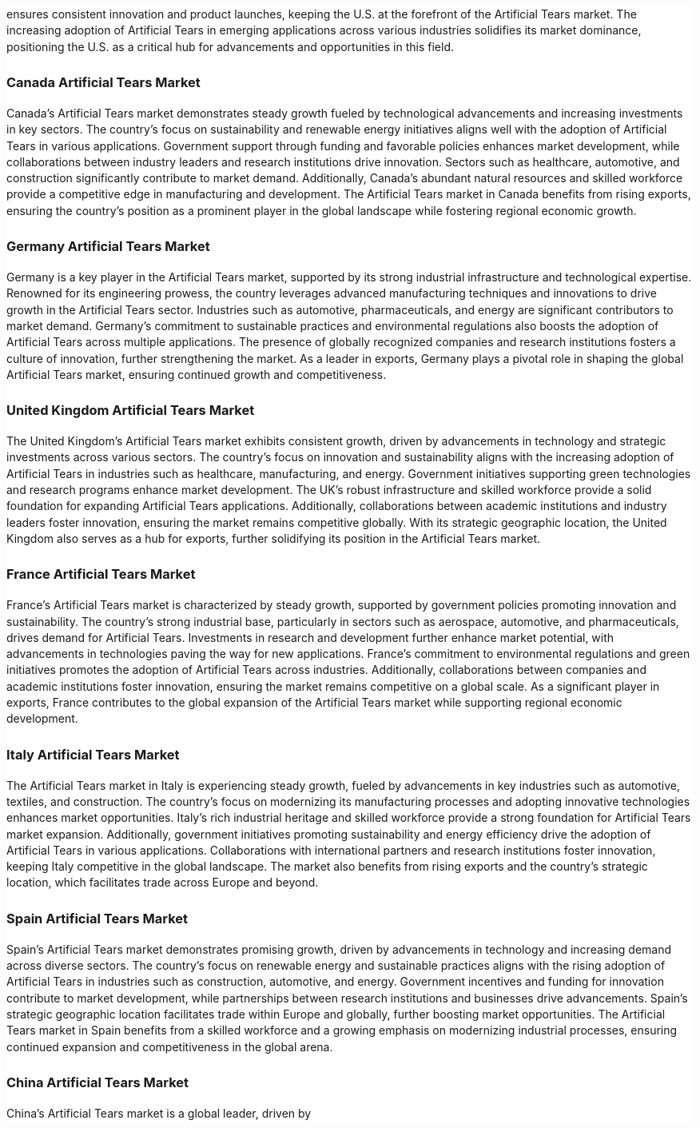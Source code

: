 ensures consistent innovation and product launches, keeping the U.S. at the forefront of the Artificial Tears market. The increasing adoption of Artificial Tears in emerging applications across various industries solidifies its market dominance, positioning the U.S. as a critical hub for advancements and opportunities in this field.</p><h3>Canada Artificial Tears Market</h3><p>Canada&rsquo;s Artificial Tears market demonstrates steady growth fueled by technological advancements and increasing investments in key sectors. The country&rsquo;s focus on sustainability and renewable energy initiatives aligns well with the adoption of Artificial Tears in various applications. Government support through funding and favorable policies enhances market development, while collaborations between industry leaders and research institutions drive innovation. Sectors such as healthcare, automotive, and construction significantly contribute to market demand. Additionally, Canada&rsquo;s abundant natural resources and skilled workforce provide a competitive edge in manufacturing and development. The Artificial Tears market in Canada benefits from rising exports, ensuring the country&rsquo;s position as a prominent player in the global landscape while fostering regional economic growth.</p><h3>Germany Artificial Tears Market</h3><p>Germany is a key player in the Artificial Tears market, supported by its strong industrial infrastructure and technological expertise. Renowned for its engineering prowess, the country leverages advanced manufacturing techniques and innovations to drive growth in the Artificial Tears sector. Industries such as automotive, pharmaceuticals, and energy are significant contributors to market demand. Germany&rsquo;s commitment to sustainable practices and environmental regulations also boosts the adoption of Artificial Tears across multiple applications. The presence of globally recognized companies and research institutions fosters a culture of innovation, further strengthening the market. As a leader in exports, Germany plays a pivotal role in shaping the global Artificial Tears market, ensuring continued growth and competitiveness.</p><h3>United Kingdom Artificial Tears Market</h3><p>The United Kingdom&rsquo;s Artificial Tears market exhibits consistent growth, driven by advancements in technology and strategic investments across various sectors. The country&rsquo;s focus on innovation and sustainability aligns with the increasing adoption of Artificial Tears in industries such as healthcare, manufacturing, and energy. Government initiatives supporting green technologies and research programs enhance market development. The UK&rsquo;s robust infrastructure and skilled workforce provide a solid foundation for expanding Artificial Tears applications. Additionally, collaborations between academic institutions and industry leaders foster innovation, ensuring the market remains competitive globally. With its strategic geographic location, the United Kingdom also serves as a hub for exports, further solidifying its position in the Artificial Tears market.</p><h3>France Artificial Tears Market</h3><p>France&rsquo;s Artificial Tears market is characterized by steady growth, supported by government policies promoting innovation and sustainability. The country&rsquo;s strong industrial base, particularly in sectors such as aerospace, automotive, and pharmaceuticals, drives demand for Artificial Tears. Investments in research and development further enhance market potential, with advancements in technologies paving the way for new applications. France&rsquo;s commitment to environmental regulations and green initiatives promotes the adoption of Artificial Tears across industries. Additionally, collaborations between companies and academic institutions foster innovation, ensuring the market remains competitive on a global scale. As a significant player in exports, France contributes to the global expansion of the Artificial Tears market while supporting regional economic development.</p><h3>Italy Artificial Tears Market</h3><p>The Artificial Tears market in Italy is experiencing steady growth, fueled by advancements in key industries such as automotive, textiles, and construction. The country&rsquo;s focus on modernizing its manufacturing processes and adopting innovative technologies enhances market opportunities. Italy&rsquo;s rich industrial heritage and skilled workforce provide a strong foundation for Artificial Tears market expansion. Additionally, government initiatives promoting sustainability and energy efficiency drive the adoption of Artificial Tears in various applications. Collaborations with international partners and research institutions foster innovation, keeping Italy competitive in the global landscape. The market also benefits from rising exports and the country&rsquo;s strategic location, which facilitates trade across Europe and beyond.</p><h3>Spain Artificial Tears Market</h3><p>Spain&rsquo;s Artificial Tears market demonstrates promising growth, driven by advancements in technology and increasing demand across diverse sectors. The country&rsquo;s focus on renewable energy and sustainable practices aligns with the rising adoption of Artificial Tears in industries such as construction, automotive, and energy. Government incentives and funding for innovation contribute to market development, while partnerships between research institutions and businesses drive advancements. Spain&rsquo;s strategic geographic location facilitates trade within Europe and globally, further boosting market opportunities. The Artificial Tears market in Spain benefits from a skilled workforce and a growing emphasis on modernizing industrial processes, ensuring continued expansion and competitiveness in the global arena.</p><h3>China Artificial Tears Market</h3><p>China&rsquo;s Artificial Tears market is a global leader, driven by